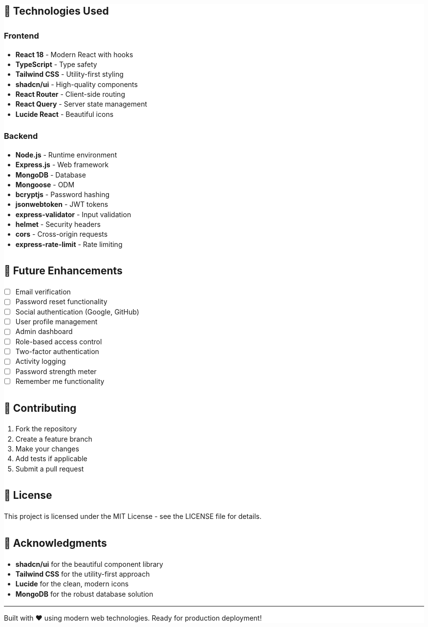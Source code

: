 ## 🔮 Technologies Used

### Frontend
- **React 18** - Modern React with hooks
- **TypeScript** - Type safety
- **Tailwind CSS** - Utility-first styling
- **shadcn/ui** - High-quality components
- **React Router** - Client-side routing
- **React Query** - Server state management
- **Lucide React** - Beautiful icons

### Backend
- **Node.js** - Runtime environment
- **Express.js** - Web framework
- **MongoDB** - Database
- **Mongoose** - ODM
- **bcryptjs** - Password hashing
- **jsonwebtoken** - JWT tokens
- **express-validator** - Input validation
- **helmet** - Security headers
- **cors** - Cross-origin requests
- **express-rate-limit** - Rate limiting

## 🌟 Future Enhancements

- [ ] Email verification
- [ ] Password reset functionality
- [ ] Social authentication (Google, GitHub)
- [ ] User profile management
- [ ] Admin dashboard
- [ ] Role-based access control
- [ ] Two-factor authentication
- [ ] Activity logging
- [ ] Password strength meter
- [ ] Remember me functionality

## 🤝 Contributing

1. Fork the repository
2. Create a feature branch
3. Make your changes
4. Add tests if applicable
5. Submit a pull request

## 📄 License

This project is licensed under the MIT License - see the LICENSE file for details.

## 🙏 Acknowledgments

- **shadcn/ui** for the beautiful component library
- **Tailwind CSS** for the utility-first approach
- **Lucide** for the clean, modern icons
- **MongoDB** for the robust database solution

---

Built with ❤️ using modern web technologies. Ready for production deployment!
